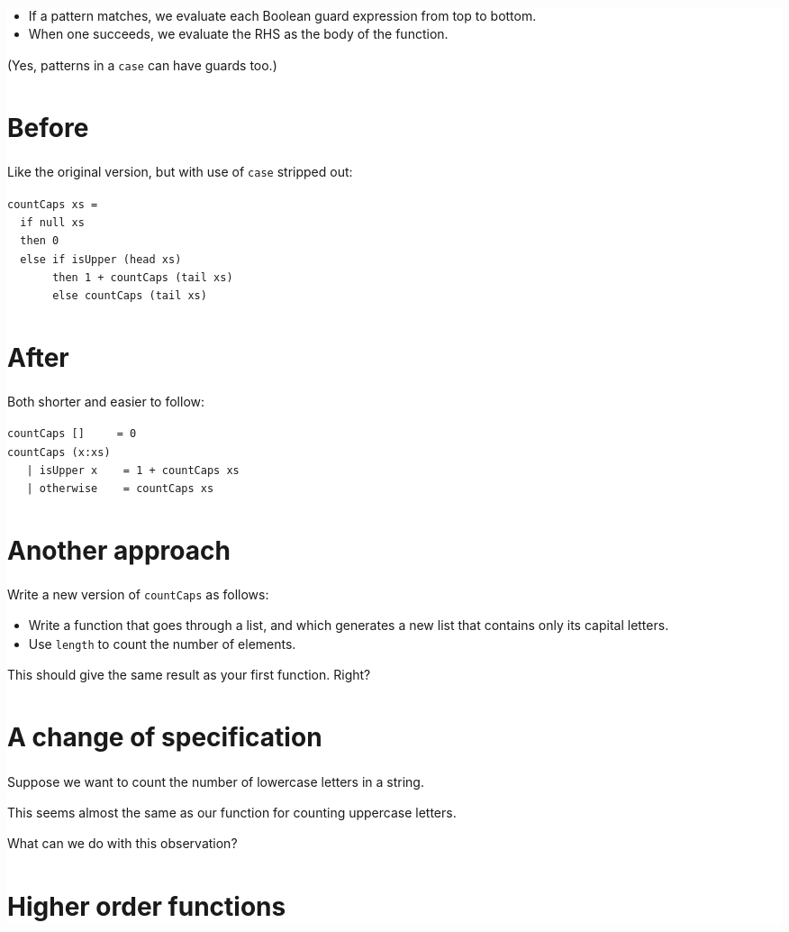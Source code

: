 * If a pattern matches, we evaluate each Boolean guard expression from
  top to bottom.
* When one succeeds, we evaluate the RHS as the body of the function.

(Yes, patterns in a `case` can have guards too.)


# Before

Like the original version, but with use of `case` stripped out:

~~~~ {.haskell}
countCaps xs =
  if null xs
  then 0 
  else if isUpper (head xs)
       then 1 + countCaps (tail xs)
       else countCaps (tail xs)
~~~~

# After

Both shorter and easier to follow:

~~~~ {.haskell}
countCaps []     = 0
countCaps (x:xs)
   | isUpper x    = 1 + countCaps xs
   | otherwise    = countCaps xs
~~~~


# Another approach

Write a new version of `countCaps` as follows:

* Write a function that goes through a list, and which generates a new
  list that contains only its capital letters.
* Use `length` to count the number of elements.

This should give the same result as your first function. Right?


# A change of specification

Suppose we want to count the number of lowercase letters in a string.

This seems almost the same as our function for counting uppercase
letters.

What can we do with this observation?


# Higher order functions
